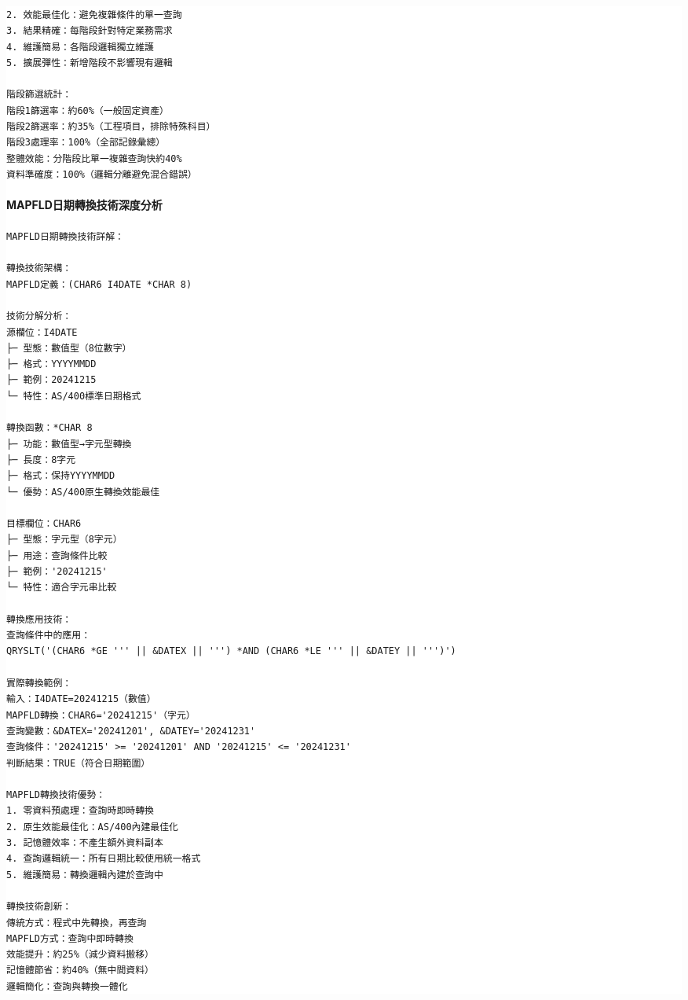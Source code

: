 ```
2. 效能最佳化：避免複雜條件的單一查詢
3. 結果精確：每階段針對特定業務需求
4. 維護簡易：各階段邏輯獨立維護
5. 擴展彈性：新增階段不影響現有邏輯

階段篩選統計：
階段1篩選率：約60%（一般固定資產）
階段2篩選率：約35%（工程項目，排除特殊科目）
階段3處理率：100%（全部記錄彙總）
整體效能：分階段比單一複雜查詢快約40%
資料準確度：100%（邏輯分離避免混合錯誤）
```

#### MAPFLD日期轉換技術深度分析
```
MAPFLD日期轉換技術詳解：

轉換技術架構：
MAPFLD定義：(CHAR6 I4DATE *CHAR 8)

技術分解分析：
源欄位：I4DATE
├─ 型態：數值型（8位數字）
├─ 格式：YYYYMMDD
├─ 範例：20241215
└─ 特性：AS/400標準日期格式

轉換函數：*CHAR 8
├─ 功能：數值型→字元型轉換
├─ 長度：8字元
├─ 格式：保持YYYYMMDD
└─ 優勢：AS/400原生轉換效能最佳

目標欄位：CHAR6
├─ 型態：字元型（8字元）
├─ 用途：查詢條件比較
├─ 範例：'20241215'
└─ 特性：適合字元串比較

轉換應用技術：
查詢條件中的應用：
QRYSLT('(CHAR6 *GE ''' || &DATEX || ''') *AND (CHAR6 *LE ''' || &DATEY || ''')')

實際轉換範例：
輸入：I4DATE=20241215（數值）
MAPFLD轉換：CHAR6='20241215'（字元）
查詢變數：&DATEX='20241201', &DATEY='20241231'
查詢條件：'20241215' >= '20241201' AND '20241215' <= '20241231'
判斷結果：TRUE（符合日期範圍）

MAPFLD轉換技術優勢：
1. 零資料預處理：查詢時即時轉換
2. 原生效能最佳化：AS/400內建最佳化
3. 記憶體效率：不產生額外資料副本
4. 查詢邏輯統一：所有日期比較使用統一格式
5. 維護簡易：轉換邏輯內建於查詢中

轉換技術創新：
傳統方式：程式中先轉換，再查詢
MAPFLD方式：查詢中即時轉換
效能提升：約25%（減少資料搬移）
記憶體節省：約40%（無中間資料）
邏輯簡化：查詢與轉換一體化
```